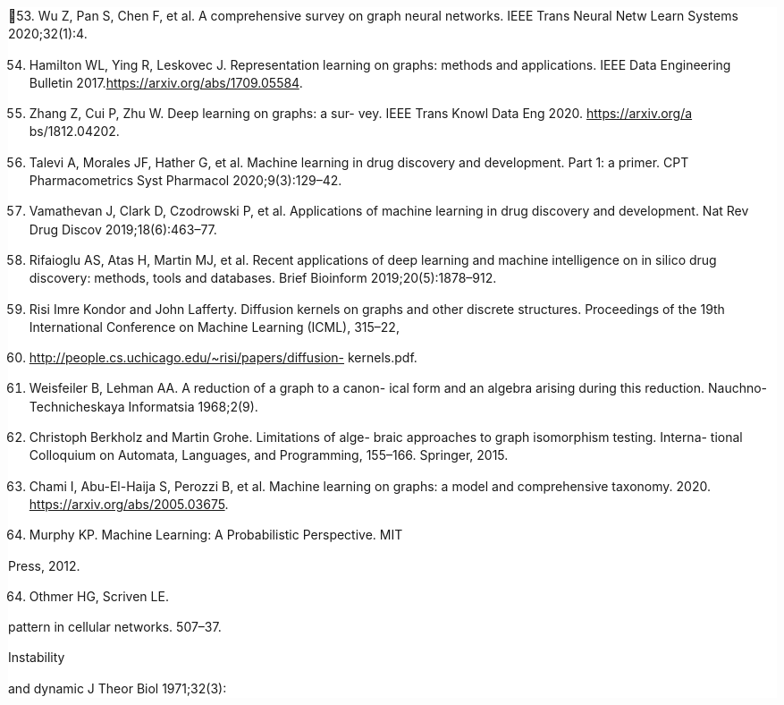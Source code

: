 53. Wu Z, Pan S, Chen F, et al. A comprehensive survey on
graph neural networks. IEEE Trans Neural Netw Learn Systems
2020;32(1):4.

54. Hamilton WL, Ying R, Leskovec J. Representation learning
on graphs: methods and applications. IEEE Data Engineering
Bulletin 2017.https://arxiv.org/abs/1709.05584.

55. Zhang Z, Cui P, Zhu W. Deep learning on graphs: a sur-
vey. IEEE Trans Knowl Data Eng 2020. https://arxiv.org/a
bs/1812.04202.

56. Talevi A, Morales JF, Hather G, et al. Machine learning in
drug discovery and development. Part 1: a primer. CPT
Pharmacometrics Syst Pharmacol 2020;9(3):129–42.

57. Vamathevan J, Clark D, Czodrowski P, et al. Applications of
machine learning in drug discovery and development. Nat
Rev Drug Discov 2019;18(6):463–77.

58. Rifaioglu AS, Atas H, Martin MJ, et al. Recent applications of
deep learning and machine intelligence on in silico drug
discovery: methods, tools and databases. Brief Bioinform
2019;20(5):1878–912.

59. Risi Imre Kondor and John Lafferty. Diffusion kernels on
graphs and other discrete structures. Proceedings of the 19th
International Conference on Machine Learning (ICML), 315–22,
2002. http://people.cs.uchicago.edu/~risi/papers/diffusion-
kernels.pdf.

60. Weisfeiler B, Lehman AA. A reduction of a graph to a canon-
ical form and an algebra arising during this reduction.
Nauchno-Technicheskaya Informatsia 1968;2(9).

61. Christoph Berkholz and Martin Grohe. Limitations of alge-
braic approaches to graph isomorphism testing. Interna-
tional Colloquium on Automata, Languages, and Programming,
155–166. Springer, 2015.

62. Chami I, Abu-El-Haija S, Perozzi B, et al. Machine learning
on graphs: a model and comprehensive taxonomy. 2020.
https://arxiv.org/abs/2005.03675.

63. Murphy KP. Machine Learning: A Probabilistic Perspective. MIT

Press, 2012.

64. Othmer HG, Scriven LE.

pattern in cellular networks.
507–37.

Instability

and dynamic
J Theor Biol 1971;32(3):
